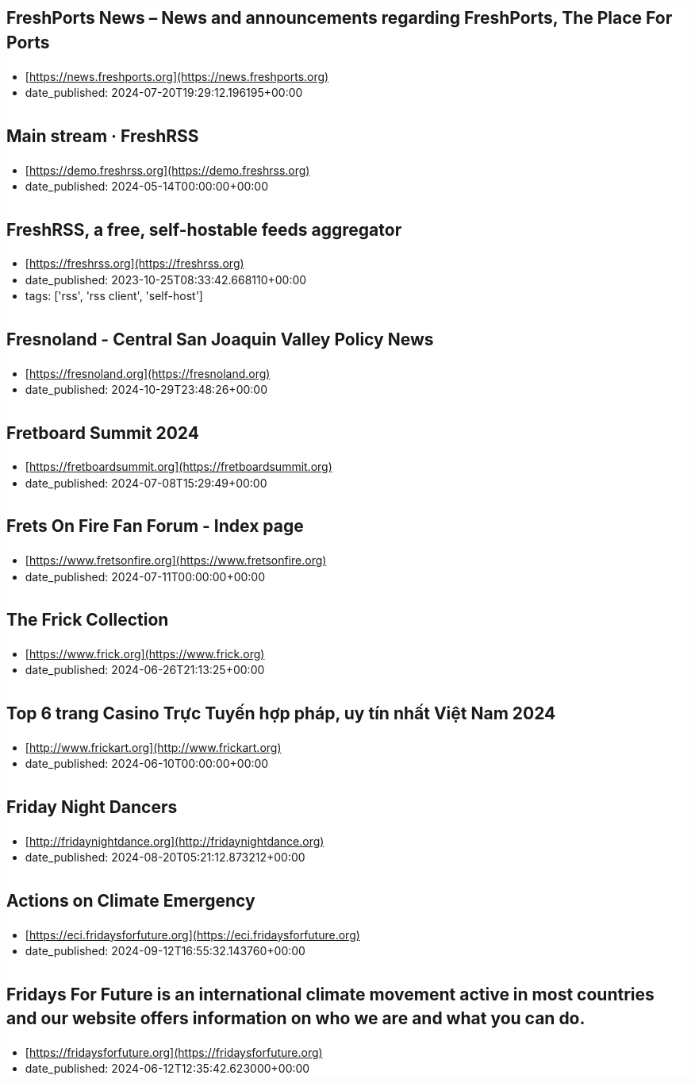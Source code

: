  ## FreshPorts News – News and announcements regarding FreshPorts, The Place For Ports
 - [https://news.freshports.org](https://news.freshports.org)
 - date_published: 2024-07-20T19:29:12.196195+00:00

 ## Main stream · FreshRSS
 - [https://demo.freshrss.org](https://demo.freshrss.org)
 - date_published: 2024-05-14T00:00:00+00:00

 ## FreshRSS, a free, self-hostable feeds aggregator
 - [https://freshrss.org](https://freshrss.org)
 - date_published: 2023-10-25T08:33:42.668110+00:00
 - tags: ['rss', 'rss client', 'self-host']

 ## Fresnoland - Central San Joaquin Valley Policy News
 - [https://fresnoland.org](https://fresnoland.org)
 - date_published: 2024-10-29T23:48:26+00:00

 ## Fretboard Summit 2024
 - [https://fretboardsummit.org](https://fretboardsummit.org)
 - date_published: 2024-07-08T15:29:49+00:00

 ## Frets On Fire Fan Forum - Index page
 - [https://www.fretsonfire.org](https://www.fretsonfire.org)
 - date_published: 2024-07-11T00:00:00+00:00

 ## The Frick Collection
 - [https://www.frick.org](https://www.frick.org)
 - date_published: 2024-06-26T21:13:25+00:00

 ## Top 6 trang Casino Trực Tuyến hợp pháp, uy tín nhất Việt Nam 2024
 - [http://www.frickart.org](http://www.frickart.org)
 - date_published: 2024-06-10T00:00:00+00:00

 ## Friday Night Dancers
 - [http://fridaynightdance.org](http://fridaynightdance.org)
 - date_published: 2024-08-20T05:21:12.873212+00:00

 ## Actions on Climate Emergency
 - [https://eci.fridaysforfuture.org](https://eci.fridaysforfuture.org)
 - date_published: 2024-09-12T16:55:32.143760+00:00

 ## Fridays For Future is an international climate movement active in most countries and our website offers information on who we are and what you can do.
 - [https://fridaysforfuture.org](https://fridaysforfuture.org)
 - date_published: 2024-06-12T12:35:42.623000+00:00
